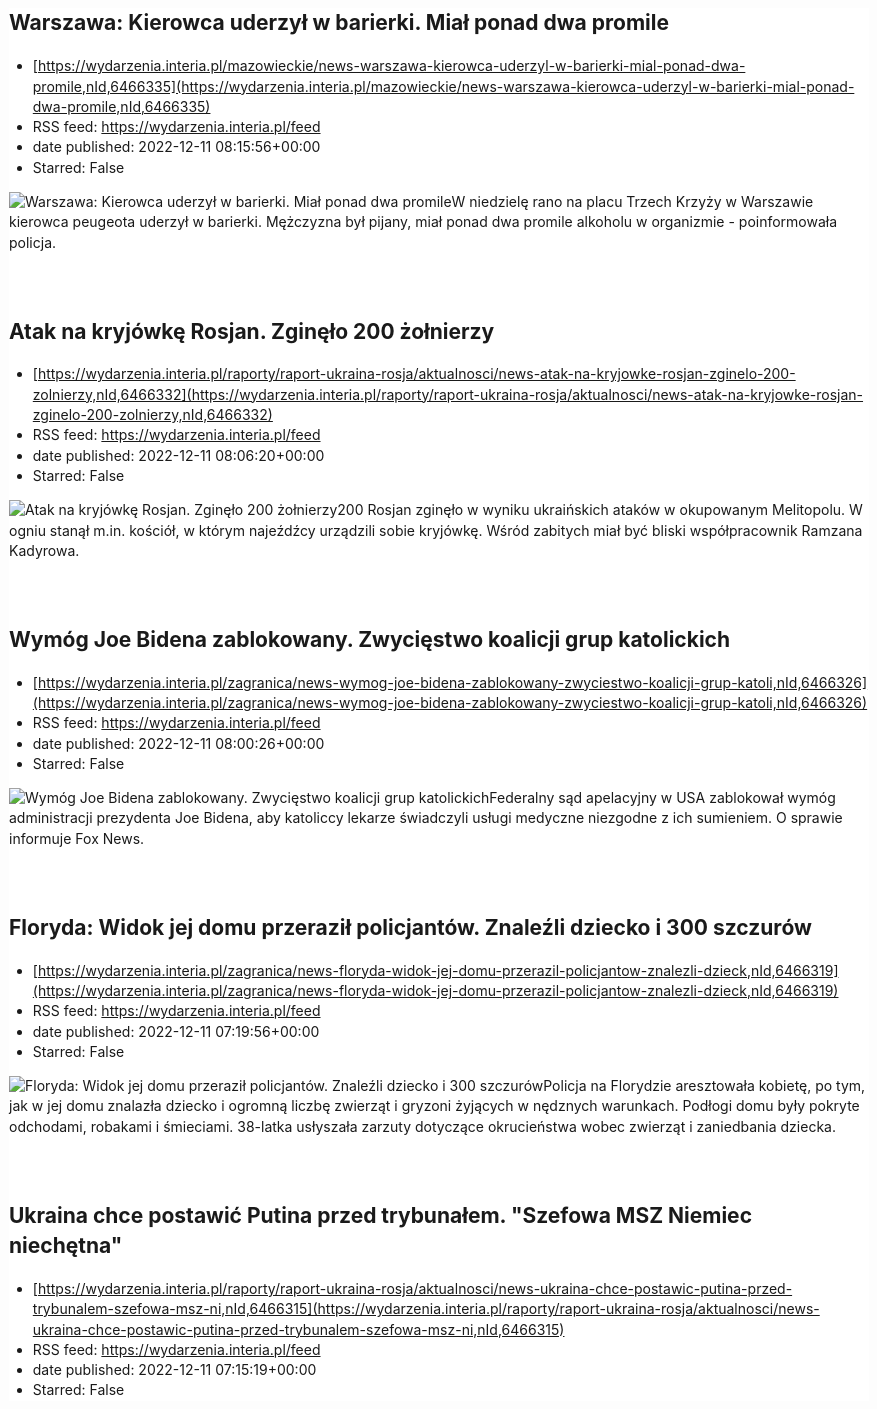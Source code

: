 ## Warszawa: Kierowca uderzył w barierki. Miał ponad dwa promile
 - [https://wydarzenia.interia.pl/mazowieckie/news-warszawa-kierowca-uderzyl-w-barierki-mial-ponad-dwa-promile,nId,6466335](https://wydarzenia.interia.pl/mazowieckie/news-warszawa-kierowca-uderzyl-w-barierki-mial-ponad-dwa-promile,nId,6466335)
 - RSS feed: https://wydarzenia.interia.pl/feed
 - date published: 2022-12-11 08:15:56+00:00
 - Starred: False

<p><a href="https://wydarzenia.interia.pl/mazowieckie/news-warszawa-kierowca-uderzyl-w-barierki-mial-ponad-dwa-promile,nId,6466335"><img align="left" alt="Warszawa: Kierowca uderzył w barierki. Miał ponad dwa promile " src="https://i.iplsc.com/warszawa-kierowca-uderzyl-w-barierki-mial-ponad-dwa-promile/000GGZ9CREO7W2JL-C321.jpg" /></a>W niedzielę rano na placu Trzech Krzyży w Warszawie kierowca peugeota uderzył w barierki. Mężczyzna był pijany, miał ponad dwa promile alkoholu w organizmie - poinformowała policja.

</p><br clear="all" />

## Atak na kryjówkę Rosjan. Zginęło 200 żołnierzy
 - [https://wydarzenia.interia.pl/raporty/raport-ukraina-rosja/aktualnosci/news-atak-na-kryjowke-rosjan-zginelo-200-zolnierzy,nId,6466332](https://wydarzenia.interia.pl/raporty/raport-ukraina-rosja/aktualnosci/news-atak-na-kryjowke-rosjan-zginelo-200-zolnierzy,nId,6466332)
 - RSS feed: https://wydarzenia.interia.pl/feed
 - date published: 2022-12-11 08:06:20+00:00
 - Starred: False

<p><a href="https://wydarzenia.interia.pl/raporty/raport-ukraina-rosja/aktualnosci/news-atak-na-kryjowke-rosjan-zginelo-200-zolnierzy,nId,6466332"><img align="left" alt="Atak na kryjówkę Rosjan. Zginęło 200 żołnierzy" src="https://i.iplsc.com/atak-na-kryjowke-rosjan-zginelo-200-zolnierzy/000GGZ9MRFUYCU7H-C321.jpg" /></a>200 Rosjan zginęło w wyniku ukraińskich ataków w okupowanym Melitopolu. W ogniu stanął m.in. kościół, w którym najeźdźcy urządzili sobie kryjówkę. Wśród zabitych miał być bliski współpracownik Ramzana Kadyrowa.</p><br clear="all" />

## Wymóg Joe Bidena zablokowany. Zwycięstwo koalicji grup katolickich
 - [https://wydarzenia.interia.pl/zagranica/news-wymog-joe-bidena-zablokowany-zwyciestwo-koalicji-grup-katoli,nId,6466326](https://wydarzenia.interia.pl/zagranica/news-wymog-joe-bidena-zablokowany-zwyciestwo-koalicji-grup-katoli,nId,6466326)
 - RSS feed: https://wydarzenia.interia.pl/feed
 - date published: 2022-12-11 08:00:26+00:00
 - Starred: False

<p><a href="https://wydarzenia.interia.pl/zagranica/news-wymog-joe-bidena-zablokowany-zwyciestwo-koalicji-grup-katoli,nId,6466326"><img align="left" alt="Wymóg Joe Bidena zablokowany. Zwycięstwo koalicji grup katolickich" src="https://i.iplsc.com/wymog-joe-bidena-zablokowany-zwyciestwo-koalicji-grup-katoli/000GGZ7Y4G1QN198-C321.jpg" /></a>Federalny sąd apelacyjny w USA zablokował wymóg administracji prezydenta Joe Bidena, aby katoliccy lekarze świadczyli usługi medyczne niezgodne z ich sumieniem. O sprawie informuje Fox News.
</p><br clear="all" />

## Floryda: Widok jej domu przeraził policjantów. Znaleźli dziecko i 300 szczurów
 - [https://wydarzenia.interia.pl/zagranica/news-floryda-widok-jej-domu-przerazil-policjantow-znalezli-dzieck,nId,6466319](https://wydarzenia.interia.pl/zagranica/news-floryda-widok-jej-domu-przerazil-policjantow-znalezli-dzieck,nId,6466319)
 - RSS feed: https://wydarzenia.interia.pl/feed
 - date published: 2022-12-11 07:19:56+00:00
 - Starred: False

<p><a href="https://wydarzenia.interia.pl/zagranica/news-floryda-widok-jej-domu-przerazil-policjantow-znalezli-dzieck,nId,6466319"><img align="left" alt="Floryda: Widok jej domu przeraził policjantów. Znaleźli dziecko i 300 szczurów" src="https://i.iplsc.com/floryda-widok-jej-domu-przerazil-policjantow-znalezli-dzieck/000GGZ5EC868K658-C321.jpg" /></a>Policja na Florydzie aresztowała kobietę, po tym, jak w jej domu znalazła dziecko i ogromną liczbę zwierząt i gryzoni żyjących w nędznych warunkach. Podłogi domu były pokryte odchodami, robakami i śmieciami. 38-latka usłyszała zarzuty dotyczące okrucieństwa wobec zwierząt i zaniedbania dziecka. </p><br clear="all" />

## Ukraina chce postawić Putina przed trybunałem. "Szefowa MSZ Niemiec niechętna"
 - [https://wydarzenia.interia.pl/raporty/raport-ukraina-rosja/aktualnosci/news-ukraina-chce-postawic-putina-przed-trybunalem-szefowa-msz-ni,nId,6466315](https://wydarzenia.interia.pl/raporty/raport-ukraina-rosja/aktualnosci/news-ukraina-chce-postawic-putina-przed-trybunalem-szefowa-msz-ni,nId,6466315)
 - RSS feed: https://wydarzenia.interia.pl/feed
 - date published: 2022-12-11 07:15:19+00:00
 - Starred: False
